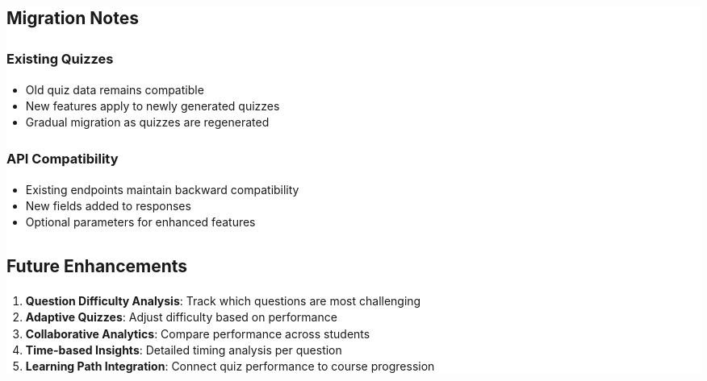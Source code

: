 ## Migration Notes

### Existing Quizzes
- Old quiz data remains compatible
- New features apply to newly generated quizzes
- Gradual migration as quizzes are regenerated

### API Compatibility
- Existing endpoints maintain backward compatibility
- New fields added to responses
- Optional parameters for enhanced features

## Future Enhancements

1. **Question Difficulty Analysis**: Track which questions are most challenging
2. **Adaptive Quizzes**: Adjust difficulty based on performance
3. **Collaborative Analytics**: Compare performance across students
4. **Time-based Insights**: Detailed timing analysis per question
5. **Learning Path Integration**: Connect quiz performance to course progression

